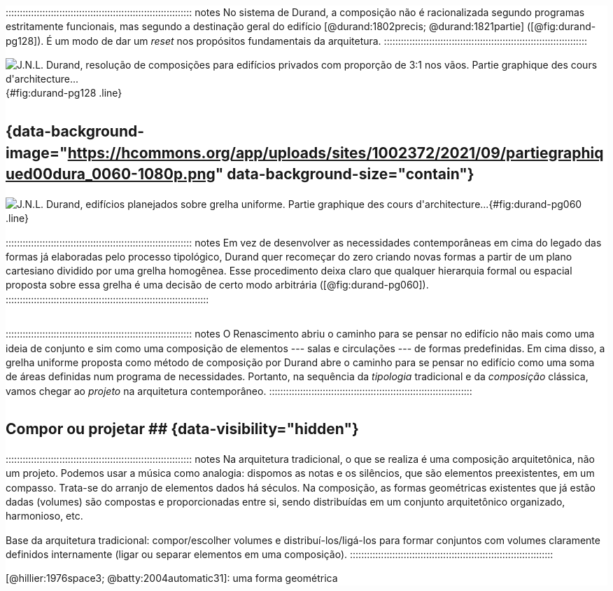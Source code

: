 :::::::::::::::::::::::::::::::::::::::::::::::::::::::::::::::::: notes
No sistema de Durand, a composição não é racionalizada segundo programas
estritamente funcionais, mas segundo a destinação geral do edifício
[@durand:1802precis; @durand:1821partie] ([@fig:durand-pg128]). É um modo
de dar um *reset* nos propósitos fundamentais da arquitetura.
::::::::::::::::::::::::::::::::::::::::::::::::::::::::::::::::::::::::

![J.N.L. Durand, resolução de composições para edifícios privados com proporção de 3:1 nos vãos. [*Partie graphique des cours d'architecture...*]](https://hcommons.org/app/uploads/sites/1002372/2021/09/partiegraphiqued00dura_0128-1080p.png){#fig:durand-pg128 .line}

[*Partie graphique des cours d'architecture...*]: https://archive.org/details/partiegraphiqued00dura/

## {data-background-image="https://hcommons.org/app/uploads/sites/1002372/2021/09/partiegraphiqued00dura_0060-1080p.png" data-background-size="contain"}

![J.N.L. Durand, edifícios planejados sobre grelha uniforme. [*Partie graphique des cours d'architecture...*]](https://hcommons.org/app/uploads/sites/1002372/2021/09/partiegraphiqued00dura_0060-1080p.png){#fig:durand-pg060 .line}

:::::::::::::::::::::::::::::::::::::::::::::::::::::::::::::::::: notes
Em vez de desenvolver as necessidades contemporâneas em cima do legado
das formas já elaboradas pelo processo tipológico, Durand quer recomeçar
do zero criando novas formas a partir de um plano cartesiano dividido
por uma grelha homogênea. Esse procedimento deixa claro que qualquer
hierarquia formal ou espacial proposta sobre essa grelha é uma decisão
de certo modo arbitrária ([@fig:durand-pg060]).
::::::::::::::::::::::::::::::::::::::::::::::::::::::::::::::::::::::::

##

:::::::::::::::::::::::::::::::::::::::::::::::::::::::::::::::::: notes
O Renascimento abriu o caminho para se pensar no edifício não mais como
uma ideia de conjunto e sim como uma composição de elementos --- salas e
circulações --- de formas predefinidas. Em cima disso, a grelha uniforme
proposta como método de composição por Durand abre o caminho para se
pensar no edifício como uma soma de áreas definidas num programa de
necessidades. Portanto, na sequência da *tipologia* tradicional e da
*composição* clássica, vamos chegar ao *projeto* na arquitetura
contemporâneo.
::::::::::::::::::::::::::::::::::::::::::::::::::::::::::::::::::::::::

## Compor ou projetar ## {data-visibility="hidden"}

:::::::::::::::::::::::::::::::::::::::::::::::::::::::::::::::::: notes
Na arquitetura tradicional, o que se realiza é uma composição
arquitetônica, não um projeto. Podemos usar a música como analogia:
dispomos as notas e os silêncios, que são elementos preexistentes, em um
compasso. Trata-se do arranjo de elementos dados há séculos. Na
composição, as formas geométricas existentes que já estão dadas
(volumes) são compostas e proporcionadas entre si, sendo distribuídas em
um conjunto arquitetônico organizado, harmonioso, etc. 

Base da arquitetura tradicional: compor/escolher volumes e
distribuí-los/ligá-los para formar conjuntos com volumes claramente
definidos internamente (ligar ou separar elementos em uma composição). 
::::::::::::::::::::::::::::::::::::::::::::::::::::::::::::::::::::::::


[Planta do 1.º pavimento levantada em 1924]: https://commons.wikimedia.org/wiki/File:Planta_do_1°_pavimento_do_Palácio_Monroe,_Rio_de_Janeiro.tif
[Julius Ludwig Sebbers, 1828]: https://commons.wikimedia.org/wiki/File:Georg_Wilhelm_Friedrich_Hegel_by_Julius_Ludwig_Sebbers.jpg
[Wanderlust Travel Videos, 2021]: https://youtu.be/bn6wLKU1XsM
[Ktiv, 2017]: https://commons.wikimedia.org/wiki/File:Daphni-Kuppel.jpg
[René e Sylvie Franklin, 2018]: https://youtu.be/C-YiGCfSyNQ
[Robert Schultz e Sidney Barnsley, *The Monastery of Saint Luke of Stiris...*, 1901]: http://archive.org/details/gri_33125007838036
[Obele Skywalker, 2016]: https://youtu.be/SIwTyzdS97k
[Fundação Welterbe-Westwerk-Corvey]: https://welterbewestwerkcorvey.de/faszinierende-ideenwelt-der-karolinger/
[Jean Virey, 1903]: https://www.persee.fr/doc/bulmo_0007-473x_1903_num_67_1_11362
[J. Chancerel, 2018]: https://commons.wikimedia.org/wiki/File:TournusPlan.png
[Christophe Finot, 2014]: https://commons.wikimedia.org/wiki/File:Tournus_-_Saint-Philibert_de_Tournus_Abbey_-_04.JPG
[Percy Brown, 1959]: https://commons.wikimedia.org/wiki/Category:Percy_Brown,_Indian_Architecture:_Buddhist_and_Hindu_periods
[James Fergusson, *Illustrated Handbook of Architecture* v. 1]: https://archive.org/details/illustratedhandb01ferguoft/
[TheMandarin, 2010]: https://commons.wikimedia.org/wiki/File:Elephanta_Map.svg
[Sarah Welch, 2021]: https://commons.wikimedia.org/wiki/File:Shore_temple_floor_plan,_Mahabalipuram,_Tamil_Nadu.jpg
[G. Saravanan, 2007]: https://commons.wikimedia.org/wiki/File:Panja_pandava_ratham.jpg
[J.N.L. Durand, *Recueil et parallèle des édifices de tout genre...*, pr. 54]: https://digi.ub.uni-heidelberg.de/diglit/durand1802/0056
[Michael Batty e Sanjay Rana]: https://www.researchgate.net/publication/237710153_Environment_and_Planning_B_Planning_and_Design_2004_volume_31_pages_615640
[@hillier:1976space3; @batty:2004automatic31]: uma forma geométrica